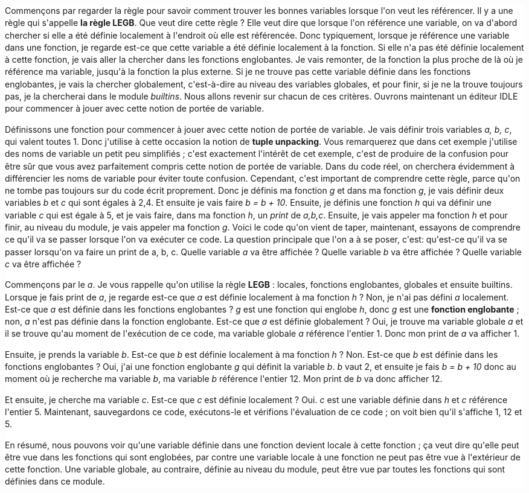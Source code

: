Commençons par regarder la règle pour savoir comment trouver les bonnes variables lorsque l'on veut les référencer. Il y a une règle qui s'appelle **la règle LEGB**. Que veut dire cette règle ? Elle veut dire que lorsque l'on référence une variable, on va d'abord chercher si elle a été définie localement à l'endroit où elle est référencée. Donc typiquement, lorsque je référence une variable dans une fonction, je regarde est-ce que cette variable a été définie localement à la fonction. Si elle n'a pas été définie localement à cette fonction, je vais aller la chercher dans les fonctions englobantes. Je vais remonter, de la fonction la plus proche de là où je référence ma variable, jusqu'à la fonction la plus externe. Si je ne trouve pas cette variable définie dans les fonctions englobantes, je vais la chercher globalement, c'est-à-dire au niveau des variables globales, et pour finir, si je ne la trouve toujours pas, je la chercherai dans le module *builtins*. Nous allons revenir sur chacun de ces critères. Ouvrons maintenant un éditeur IDLE pour commencer à jouer avec cette notion de portée de variable.

Définissons une fonction pour commencer à jouer avec cette notion de portée de variable. Je vais définir trois variables *a, b, c*, qui valent toutes 1. Donc j'utilise à cette occasion la notion de **tuple unpacking**. Vous remarquerez que dans cet exemple j'utilise des noms de variable un petit peu simplifiés ; c'est exactement l'intérêt de cet exemple, c'est de produire de la confusion pour être sûr que vous avez parfaitement compris cette notion de portée de variable. Dans du code réel, on cherchera évidemment à différencier les noms de variable pour éviter toute confusion. Cependant, c'est important de comprendre cette règle, parce qu'on ne tombe pas toujours sur du code écrit proprement. Donc je définis ma fonction *g* et dans ma fonction *g*, je vais définir deux variables *b* et *c* qui sont égales à 2,4. Et ensuite je vais faire *b = b + 10*. Ensuite, je définis une fonction *h* qui va définir une variable *c* qui est égale à 5, et je vais faire, dans ma fonction *h*, un *print* de *a,b,c*. Ensuite, je vais appeler ma fonction *h* et pour finir, au niveau du module, je vais appeler ma fonction *g*. Voici le code qu'on vient de taper, maintenant, essayons de comprendre ce qu'il va se passer lorsque l'on va exécuter ce code. La question principale que l'on a à se poser, c'est: qu'est-ce qu'il va se passer lorsqu'on va faire un print de a, b, c. Quelle variable *a* va être affichée ? Quelle variable *b* va être affichée ? Quelle variable *c* va être affichée ?

Commençons par le *a*. Je vous rappelle qu'on utilise la règle **LEGB** : locales, fonctions englobantes, globales et ensuite builtins. Lorsque je fais print de *a*, je regarde est-ce que *a* est définie localement à ma fonction *h* ? Non, je n'ai pas défini *a* localement. Est-ce que *a* est définie dans les fonctions englobantes ? *g* est une fonction qui englobe *h*, donc *g* est une **fonction englobante** ; non, *a* n'est pas définie dans la fonction englobante. Est-ce que *a* est définie globalement ? Oui, je trouve ma variable globale *a* et il se trouve qu'au moment de l'exécution de ce code, ma variable globale *a* référence l'entier 1. Donc mon print de *a* va afficher 1.

Ensuite, je prends la variable *b*. Est-ce que *b* est définie localement à ma fonction *h* ? Non. Est-ce que *b* est définie dans les fonctions englobantes ? Oui, j'ai une fonction englobante *g* qui définit la variable *b*. *b* vaut 2, et ensuite je fais *b = b + 10* donc au moment où je recherche ma variable *b*, ma variable *b* référence l'entier 12. Mon print de *b* va donc afficher 12.

Et ensuite, je cherche ma variable *c*. Est-ce que *c* est définie localement ? Oui. *c* est une variable définie dans *h* et *c* référence l'entier 5. Maintenant, sauvegardons ce code, exécutons-le et vérifions l'évaluation de ce code ; on voit bien qu'il s'affiche 1, 12 et 5.

En résumé, nous pouvons voir qu'une variable définie dans une fonction devient locale à cette fonction ; ça veut dire qu'elle peut être vue dans les fonctions qui sont englobées, par contre une variable locale à une fonction ne peut pas être vue à l'extérieur de cette fonction. Une variable globale, au contraire, définie au niveau du module, peut être vue par toutes les fonctions qui sont définies dans ce module.
